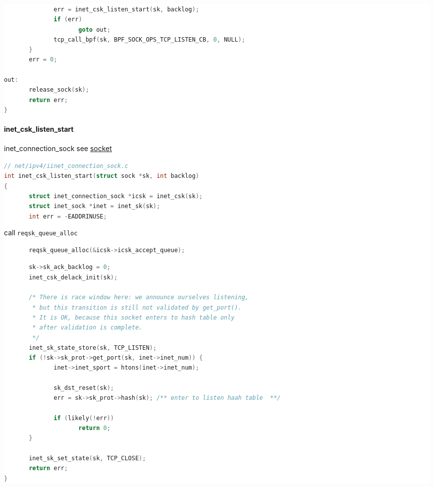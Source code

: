 ```c
              err = inet_csk_listen_start(sk, backlog);
              if (err)
                     goto out;
              tcp_call_bpf(sk, BPF_SOCK_OPS_TCP_LISTEN_CB, 0, NULL);
       }
       err = 0;

out:
       release_sock(sk);
       return err;
}
```

#### inet_csk_listen_start

inet_connection_sock see [socket](/docs/CS/OS/Linux/socket.md?id=inet_connection_sock)

```c
// net/ipv4/iinet_connection_sock.c
int inet_csk_listen_start(struct sock *sk, int backlog)
{
       struct inet_connection_sock *icsk = inet_csk(sk);
       struct inet_sock *inet = inet_sk(sk);
       int err = -EADDRINUSE;
```

call `reqsk_queue_alloc`

```c
       reqsk_queue_alloc(&icsk->icsk_accept_queue);
```

```c
       sk->sk_ack_backlog = 0;
       inet_csk_delack_init(sk);

       /* There is race window here: we announce ourselves listening,
        * but this transition is still not validated by get_port().
        * It is OK, because this socket enters to hash table only
        * after validation is complete.
        */
       inet_sk_state_store(sk, TCP_LISTEN);
       if (!sk->sk_prot->get_port(sk, inet->inet_num)) {
              inet->inet_sport = htons(inet->inet_num);

              sk_dst_reset(sk);
              err = sk->sk_prot->hash(sk); /** enter to listen haah table  **/

              if (likely(!err))
                     return 0;
       }

       inet_sk_set_state(sk, TCP_CLOSE);
       return err;
}
```
